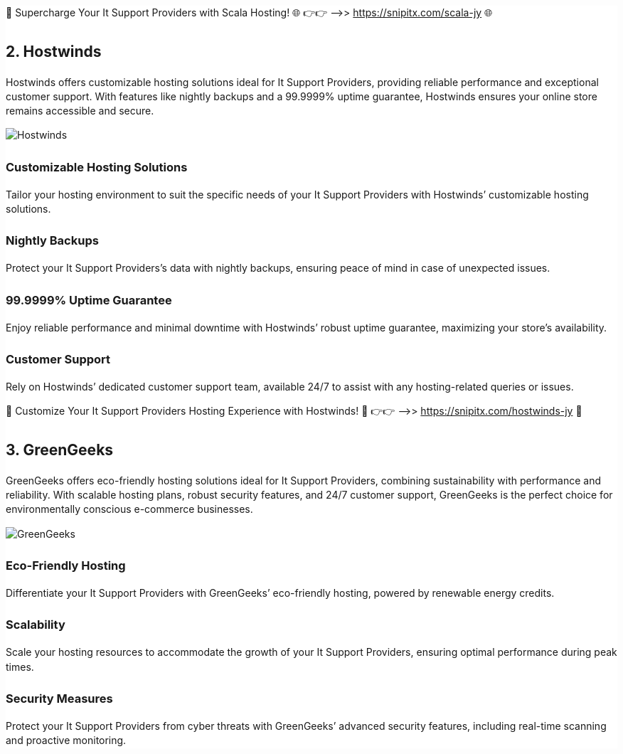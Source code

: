🚀 Supercharge Your It Support Providers with Scala Hosting! 🌐
👉👉 -->> https://snipitx.com/scala-jy 🌐

## 2. Hostwinds

Hostwinds offers customizable hosting solutions ideal for It Support Providers, providing reliable performance and exceptional customer support. With features like nightly backups and a 99.9999% uptime guarantee, Hostwinds ensures your online store remains accessible and secure.

![Hostwinds](https://i.imgur.com/53aSNXx.jpeg "Hostwinds Hosting")

### Customizable Hosting Solutions
Tailor your hosting environment to suit the specific needs of your It Support Providers with Hostwinds’ customizable hosting solutions.

### Nightly Backups
Protect your It Support Providers’s data with nightly backups, ensuring peace of mind in case of unexpected issues.

### 99.9999% Uptime Guarantee
Enjoy reliable performance and minimal downtime with Hostwinds’ robust uptime guarantee, maximizing your store’s availability.

### Customer Support
Rely on Hostwinds’ dedicated customer support team, available 24/7 to assist with any hosting-related queries or issues.

🌟 Customize Your It Support Providers Hosting Experience with Hostwinds! 🚀
👉👉 -->> https://snipitx.com/hostwinds-jy 🚀


## 3. GreenGeeks

GreenGeeks offers eco-friendly hosting solutions ideal for It Support Providers, combining sustainability with performance and reliability. With scalable hosting plans, robust security features, and 24/7 customer support, GreenGeeks is the perfect choice for environmentally conscious e-commerce businesses.

![GreenGeeks](https://i.imgur.com/eEwuntu.jpg "GreenGeeks Hosting")

### Eco-Friendly Hosting
Differentiate your It Support Providers with GreenGeeks’ eco-friendly hosting, powered by renewable energy credits.

### Scalability
Scale your hosting resources to accommodate the growth of your It Support Providers, ensuring optimal performance during peak times.

### Security Measures
Protect your It Support Providers from cyber threats with GreenGeeks’ advanced security features, including real-time scanning and proactive monitoring.
